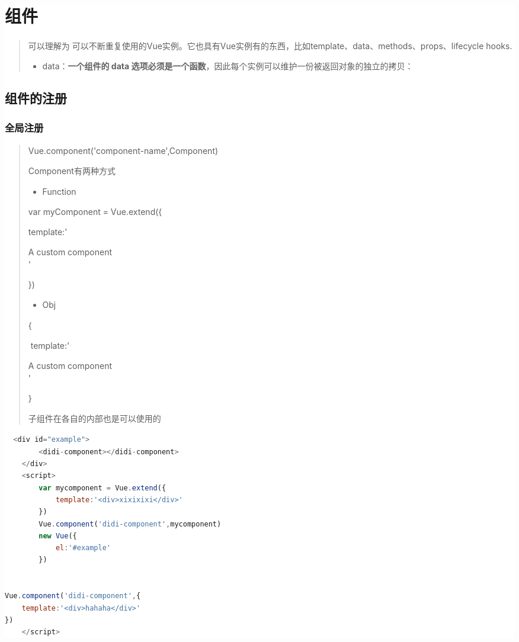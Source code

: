 # 组件

> 可以理解为 可以不断重复使用的Vue实例。它也具有Vue实例有的东西，比如template、data、methods、props、lifecycle hooks.
>
> - data：**一个组件的 data 选项必须是一个函数**，因此每个实例可以维护一份被返回对象的独立的拷贝：

## 组件的注册

### 全局注册

>Vue.component('component-name',Component)
>
>Component有两种方式
>
>- Function
>
>  var myComponent = Vue.extend({
>
>  template:'<div>A custom component</div>'
>
>  })
>
>- Obj
>
>  {
>
>  ​	template:'<div>A custom component</div>'
>
>  }
>
>  子组件在各自的内部也是可以使用的

```javascript
  <div id="example">
        <didi-component></didi-component>
    </div>
    <script>
        var mycomponent = Vue.extend({
            template:'<div>xixixixi</div>'
        })
        Vue.component('didi-component',mycomponent)
        new Vue({
            el:'#example'
        })


Vue.component('didi-component',{
    template:'<div>hahaha</div>'
})
    </script>
```
